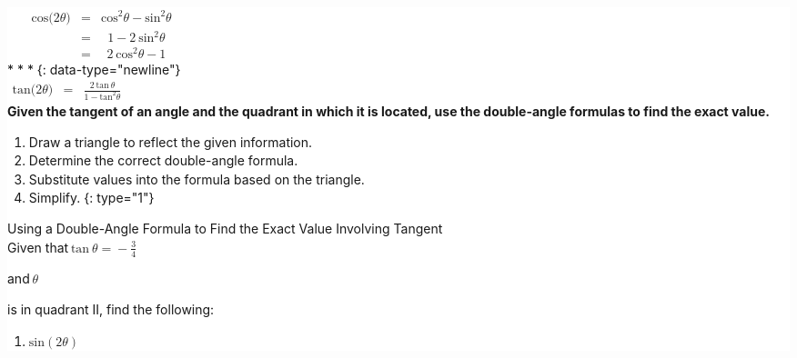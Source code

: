 <div data-type="equation" id="Eq_07_03_02" data-label="">
<math xmlns="http://www.w3.org/1998/Math/MathML"> <mrow> <mtable> <mtr rowalign="center"> <mtd columnalign="right" rowalign="center"> <mrow><mspace width="1.5em" /> <mi>cos</mi><mo stretchy="false">(</mo><mn>2</mn><mi>θ</mi><mo stretchy="false">)</mo> </mrow> </mtd> <mtd rowalign="center"> <mo>=</mo> </mtd> <mtd columnalign="left" rowalign="center"> <mrow> <msup> <mrow> <mi>cos</mi> </mrow> <mn>2</mn> </msup> <mi>θ</mi><mo>−</mo><msup> <mrow> <mi>sin</mi> </mrow> <mn>2</mn> </msup> <mi>θ</mi> </mrow> </mtd> </mtr> <mtr rowalign="center"> <mtd rowalign="center" /> <mtd rowalign="center"> <mo>=</mo> </mtd> <mtd columnalign="left" rowalign="center"> <mrow> <mn>1</mn><mo>−</mo><mn>2</mn><mtext> </mtext><msup> <mrow> <mi>sin</mi> </mrow> <mn>2</mn> </msup> <mi>θ</mi> </mrow> </mtd> </mtr> <mtr rowalign="center"> <mtd rowalign="center" /> <mtd rowalign="center"> <mo>=</mo> </mtd> <mtd columnalign="left" rowalign="center"> <mrow> <mn>2</mn><mtext> </mtext><msup> <mrow> <mi>cos</mi> </mrow> <mn>2</mn> </msup> <mi>θ</mi><mo>−</mo><mn>1</mn> </mrow> </mtd> </mtr> </mtable> </mrow> </math>
</div>
* * *
{: data-type="newline"}

<div data-type="equation" id="Eq_07_03_03">
<math xmlns="http://www.w3.org/1998/Math/MathML"> <mrow> <mtable> <mtr> <mtd columnalign="right"> <mrow> <mi>tan</mi><mo stretchy="false">(</mo><mn>2</mn><mi>θ</mi><mo stretchy="false">)</mo> </mrow> </mtd> <mtd> <mo>=</mo> </mtd> <mtd columnalign="left"> <mrow> <mfrac> <mrow> <mn>2</mn><mtext> </mtext><mi>tan</mi><mtext> </mtext><mi>θ</mi> </mrow> <mrow> <mn>1</mn><mo>−</mo><msup> <mrow> <mi>tan</mi> </mrow> <mn>2</mn> </msup> <mi>θ</mi> </mrow> </mfrac> </mrow> </mtd> </mtr> </mtable> </mrow> </math>
</div>
</div>

<div data-type="note" data-has-label="true" class="precalculus howto" data-label="How To" markdown="1">
<strong>Given the tangent of an angle and the quadrant in which it is located, use the double-angle formulas to find the exact value. </strong>

1.  Draw a triangle to reflect the given information.
2.  Determine the correct double-angle formula.
3.  Substitute values into the formula based on the triangle.
4.  Simplify.
{: type="1"}

</div>

<div data-type="example" id="Example_07_03_01">
<div data-type="exercise">
<div data-type="problem" markdown="1">
<div data-type="title">
Using a Double-Angle Formula to Find the Exact Value Involving Tangent
</div>
Given that<math xmlns="http://www.w3.org/1998/Math/MathML"> <mrow> <mtext> </mtext><mi>tan</mi><mtext> </mtext><mi>θ</mi><mo>=</mo><mo>−</mo><mfrac> <mn>3</mn> <mn>4</mn> </mfrac> <mtext> </mtext> </mrow> </math>

and<math xmlns="http://www.w3.org/1998/Math/MathML"> <mrow> <mtext> </mtext><mi>θ</mi><mtext> </mtext> </mrow> </math>

is in quadrant II, find the following:

1.  <math xmlns="http://www.w3.org/1998/Math/MathML"> <mrow> <mi>sin</mi><mrow><mo>(</mo> <mrow> <mn>2</mn><mi>θ</mi> </mrow> <mo>)</mo></mrow> </mrow> </math>
